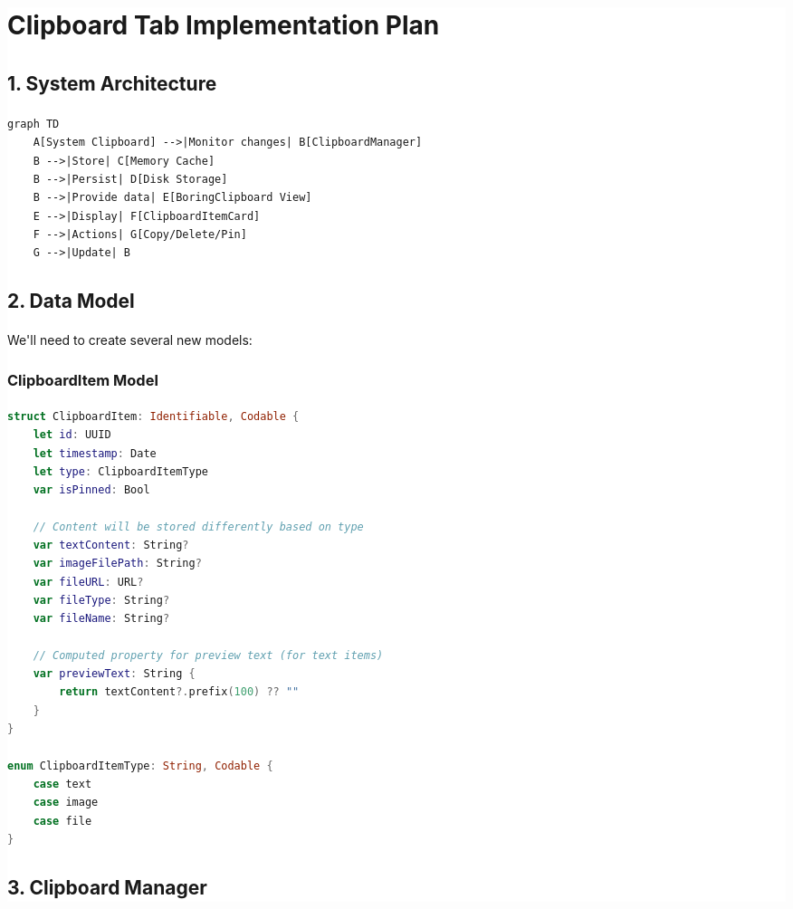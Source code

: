 # Clipboard Tab Implementation Plan

## 1. System Architecture

```mermaid
graph TD
    A[System Clipboard] -->|Monitor changes| B[ClipboardManager]
    B -->|Store| C[Memory Cache]
    B -->|Persist| D[Disk Storage]
    B -->|Provide data| E[BoringClipboard View]
    E -->|Display| F[ClipboardItemCard]
    F -->|Actions| G[Copy/Delete/Pin]
    G -->|Update| B
```

## 2. Data Model

We'll need to create several new models:

### ClipboardItem Model
```swift
struct ClipboardItem: Identifiable, Codable {
    let id: UUID
    let timestamp: Date
    let type: ClipboardItemType
    var isPinned: Bool
    
    // Content will be stored differently based on type
    var textContent: String?
    var imageFilePath: String?
    var fileURL: URL?
    var fileType: String?
    var fileName: String?
    
    // Computed property for preview text (for text items)
    var previewText: String {
        return textContent?.prefix(100) ?? ""
    }
}

enum ClipboardItemType: String, Codable {
    case text
    case image
    case file
}
```

## 3. Clipboard Manager
